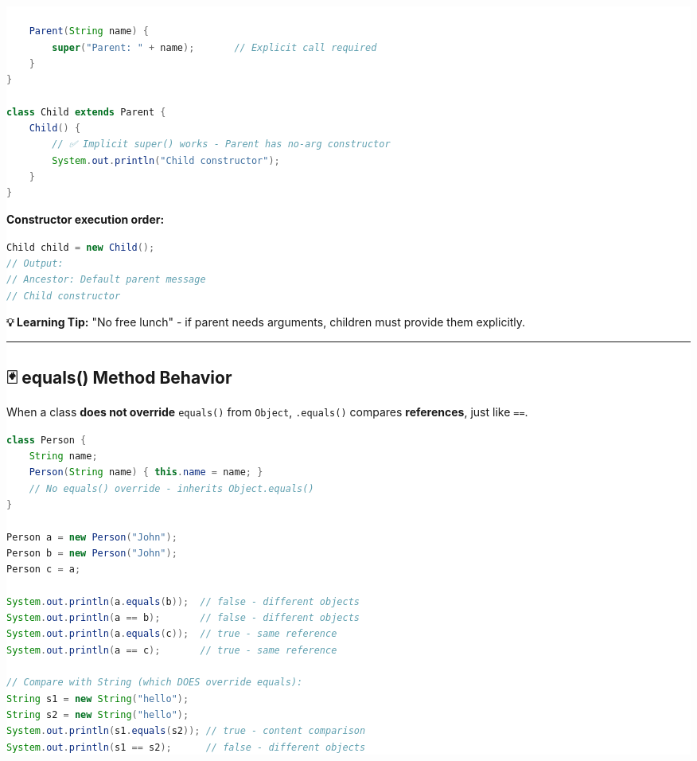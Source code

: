 ```java
    
    Parent(String name) {
        super("Parent: " + name);       // Explicit call required
    }
}

class Child extends Parent {
    Child() {
        // ✅ Implicit super() works - Parent has no-arg constructor
        System.out.println("Child constructor");
    }
}
```

**Constructor execution order:**
```java
Child child = new Child();
// Output:
// Ancestor: Default parent message
// Child constructor
```

**💡 Learning Tip:** "No free lunch" - if parent needs arguments, children must provide them explicitly.

---

## 🃏 equals() Method Behavior

When a class **does not override** `equals()` from `Object`, `.equals()` compares **references**, just like `==`.

```java
class Person {
    String name;
    Person(String name) { this.name = name; }
    // No equals() override - inherits Object.equals()
}

Person a = new Person("John");
Person b = new Person("John");
Person c = a;

System.out.println(a.equals(b));  // false - different objects
System.out.println(a == b);       // false - different objects  
System.out.println(a.equals(c));  // true - same reference
System.out.println(a == c);       // true - same reference

// Compare with String (which DOES override equals):
String s1 = new String("hello");
String s2 = new String("hello");
System.out.println(s1.equals(s2)); // true - content comparison
System.out.println(s1 == s2);      // false - different objects
```
